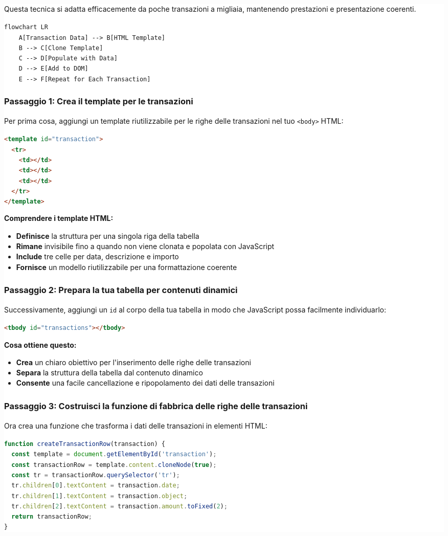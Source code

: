 Questa tecnica si adatta efficacemente da poche transazioni a migliaia, mantenendo prestazioni e presentazione coerenti.

```mermaid
flowchart LR
    A[Transaction Data] --> B[HTML Template]
    B --> C[Clone Template]
    C --> D[Populate with Data]
    D --> E[Add to DOM]
    E --> F[Repeat for Each Transaction]
```

### Passaggio 1: Crea il template per le transazioni

Per prima cosa, aggiungi un template riutilizzabile per le righe delle transazioni nel tuo `<body>` HTML:

```html
<template id="transaction">
  <tr>
    <td></td>
    <td></td>
    <td></td>
  </tr>
</template>
```

**Comprendere i template HTML:**
- **Definisce** la struttura per una singola riga della tabella
- **Rimane** invisibile fino a quando non viene clonata e popolata con JavaScript
- **Include** tre celle per data, descrizione e importo
- **Fornisce** un modello riutilizzabile per una formattazione coerente

### Passaggio 2: Prepara la tua tabella per contenuti dinamici

Successivamente, aggiungi un `id` al corpo della tua tabella in modo che JavaScript possa facilmente individuarlo:

```html
<tbody id="transactions"></tbody>
```

**Cosa ottiene questo:**
- **Crea** un chiaro obiettivo per l'inserimento delle righe delle transazioni
- **Separa** la struttura della tabella dal contenuto dinamico
- **Consente** una facile cancellazione e ripopolamento dei dati delle transazioni

### Passaggio 3: Costruisci la funzione di fabbrica delle righe delle transazioni

Ora crea una funzione che trasforma i dati delle transazioni in elementi HTML:

```javascript
function createTransactionRow(transaction) {
  const template = document.getElementById('transaction');
  const transactionRow = template.content.cloneNode(true);
  const tr = transactionRow.querySelector('tr');
  tr.children[0].textContent = transaction.date;
  tr.children[1].textContent = transaction.object;
  tr.children[2].textContent = transaction.amount.toFixed(2);
  return transactionRow;
}
```
